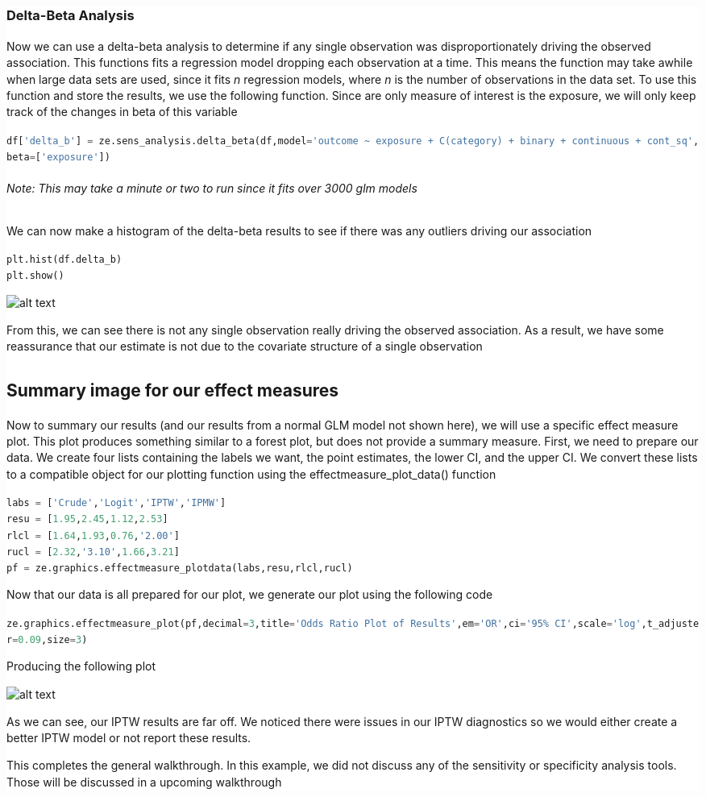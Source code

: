 ### Delta-Beta Analysis
Now we can use a delta-beta analysis to determine if any single observation was disproportionately driving the observed association. This functions fits a regression model dropping each observation at a time. This means the function may take awhile when large data sets are used, since it fits *n* regression models, where *n* is the number of observations in the data set.
To use this function and store the results, we use the following function. Since are only measure of interest is the exposure, we will only keep track of the changes in beta of this variable
```python
df['delta_b'] = ze.sens_analysis.delta_beta(df,model='outcome ~ exposure + C(category) + binary + continuous + cont_sq',beta=['exposure'])
```
###### Note: This may take a minute or two to run since it fits over 3000 glm models
We can now make a histogram of the delta-beta results to see if there was any outliers driving our association
```python
plt.hist(df.delta_b)
plt.show()
```
![alt text](https://github.com/pzivich/zepid/blob/master/images/hist_deltabeta.png "Delta-Beta Histogram")

From this, we can see there is not any single observation really driving the observed association. As a result, we have some reassurance that our estimate is not due to the covariate structure of a single observation
## Summary image for our effect measures
Now to summary our results (and our results from a normal GLM model not shown here), we will use a specific effect measure plot. This plot produces something similar to a forest plot, but does not provide a summary measure. 
First, we need to prepare our data. We create four lists containing the labels we want, the point estimates, the lower CI, and the upper CI. We convert these lists to a compatible object for our plotting function using the effectmeasure_plot_data() function
```python
labs = ['Crude','Logit','IPTW','IPMW']
resu = [1.95,2.45,1.12,2.53]
rlcl = [1.64,1.93,0.76,'2.00']
rucl = [2.32,'3.10',1.66,3.21]
pf = ze.graphics.effectmeasure_plotdata(labs,resu,rlcl,rucl)
```
Now that our data is all prepared for our plot, we generate our plot using the following code
```python
ze.graphics.effectmeasure_plot(pf,decimal=3,title='Odds Ratio Plot of Results',em='OR',ci='95% CI',scale='log',t_adjuster=0.09,size=3)
```
Producing the following plot

![alt text](https://github.com/pzivich/zepid/blob/master/images/result_plot.png "Effect Measure Summary Plot")

As we can see, our IPTW results are far off. We noticed there were issues in our IPTW diagnostics so we would either create a better IPTW model or not report these results. 

This completes the general walkthrough. In this example, we did not discuss any of the sensitivity or specificity analysis tools. Those will be discussed in a upcoming walkthrough
